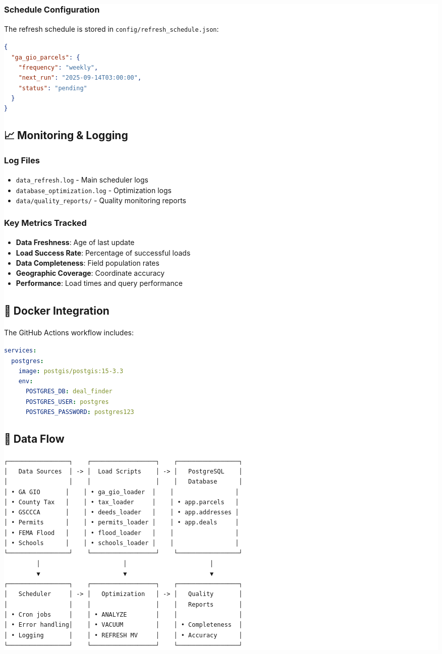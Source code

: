 ### Schedule Configuration

The refresh schedule is stored in `config/refresh_schedule.json`:

```json
{
  "ga_gio_parcels": {
    "frequency": "weekly",
    "next_run": "2025-09-14T03:00:00",
    "status": "pending"
  }
}
```

## 📈 Monitoring & Logging

### Log Files
- `data_refresh.log` - Main scheduler logs
- `database_optimization.log` - Optimization logs
- `data/quality_reports/` - Quality monitoring reports

### Key Metrics Tracked
- **Data Freshness**: Age of last update
- **Load Success Rate**: Percentage of successful loads
- **Data Completeness**: Field population rates
- **Geographic Coverage**: Coordinate accuracy
- **Performance**: Load times and query performance

## 🐳 Docker Integration

The GitHub Actions workflow includes:

```yaml
services:
  postgres:
    image: postgis/postgis:15-3.3
    env:
      POSTGRES_DB: deal_finder
      POSTGRES_USER: postgres
      POSTGRES_PASSWORD: postgres123
```

## 🔄 Data Flow

```
┌─────────────────┐    ┌──────────────────┐    ┌─────────────────┐
│   Data Sources  │ -> │  Load Scripts    │ -> │   PostgreSQL    │
│                 │    │                  │    │   Database      │
│ • GA GIO       │    │ • ga_gio_loader  │    │                 │
│ • County Tax   │    │ • tax_loader     │    │ • app.parcels   │
│ • GSCCCA       │    │ • deeds_loader   │    │ • app.addresses │
│ • Permits      │    │ • permits_loader │    │ • app.deals     │
│ • FEMA Flood   │    │ • flood_loader   │    │                 │
│ • Schools      │    │ • schools_loader │    │                 │
└─────────────────┘    └──────────────────┘    └─────────────────┘
         │                       │                       │
         ▼                       ▼                       ▼
┌─────────────────┐    ┌──────────────────┐    ┌─────────────────┐
│   Scheduler     │ -> │   Optimization   │ -> │   Quality       │
│                 │    │                  │    │   Reports       │
│ • Cron jobs     │    │ • ANALYZE        │    │                 │
│ • Error handling│    │ • VACUUM         │    │ • Completeness  │
│ • Logging       │    │ • REFRESH MV     │    │ • Accuracy      │
└─────────────────┘    └──────────────────┘    └─────────────────┘
```